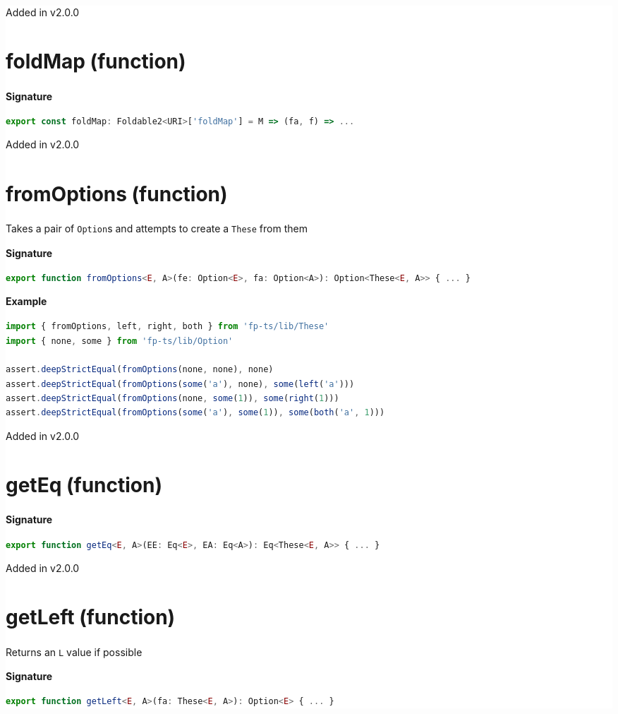 Added in v2.0.0

# foldMap (function)

**Signature**

```ts
export const foldMap: Foldable2<URI>['foldMap'] = M => (fa, f) => ...
```

Added in v2.0.0

# fromOptions (function)

Takes a pair of `Option`s and attempts to create a `These` from them

**Signature**

```ts
export function fromOptions<E, A>(fe: Option<E>, fa: Option<A>): Option<These<E, A>> { ... }
```

**Example**

```ts
import { fromOptions, left, right, both } from 'fp-ts/lib/These'
import { none, some } from 'fp-ts/lib/Option'

assert.deepStrictEqual(fromOptions(none, none), none)
assert.deepStrictEqual(fromOptions(some('a'), none), some(left('a')))
assert.deepStrictEqual(fromOptions(none, some(1)), some(right(1)))
assert.deepStrictEqual(fromOptions(some('a'), some(1)), some(both('a', 1)))
```

Added in v2.0.0

# getEq (function)

**Signature**

```ts
export function getEq<E, A>(EE: Eq<E>, EA: Eq<A>): Eq<These<E, A>> { ... }
```

Added in v2.0.0

# getLeft (function)

Returns an `L` value if possible

**Signature**

```ts
export function getLeft<E, A>(fa: These<E, A>): Option<E> { ... }
```
